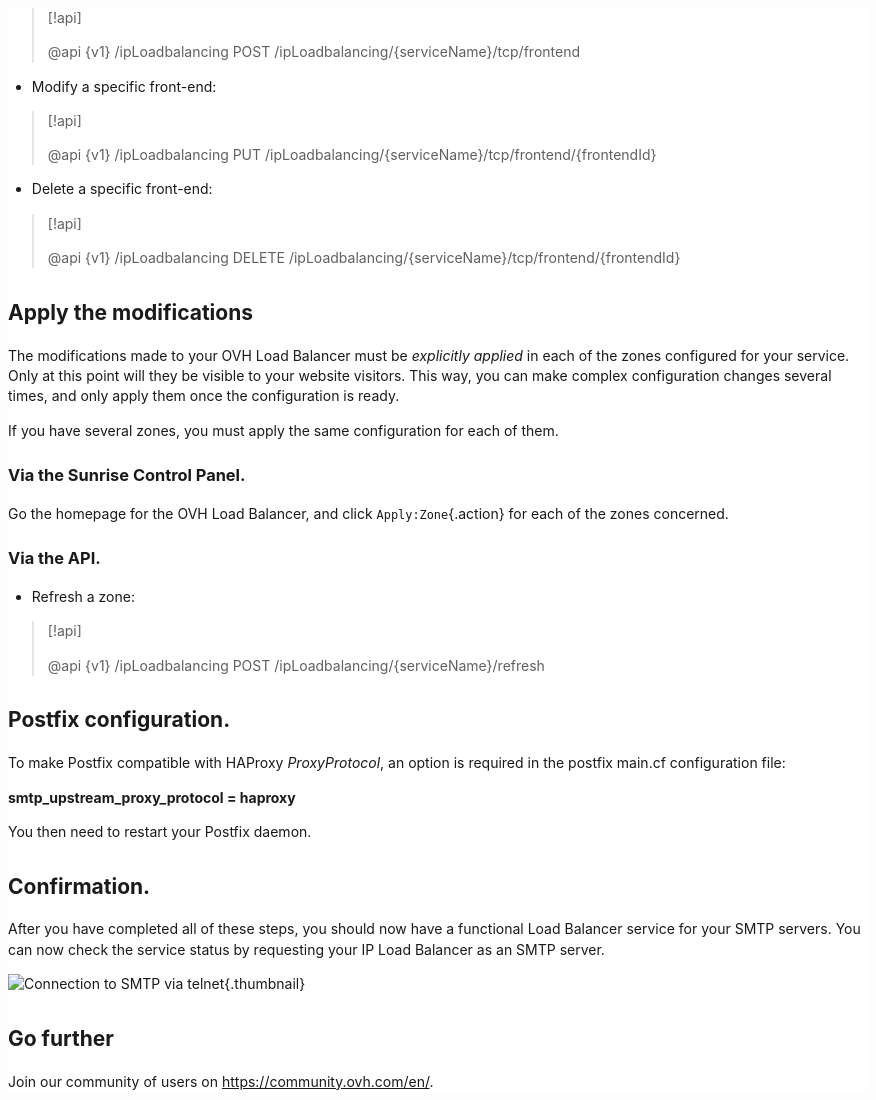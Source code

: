 > [!api]
>
> @api {v1} /ipLoadbalancing POST /ipLoadbalancing/{serviceName}/tcp/frontend
> 

- Modify a specific front-end:

> [!api]
>
> @api {v1} /ipLoadbalancing PUT /ipLoadbalancing/{serviceName}/tcp/frontend/{frontendId}
> 

- Delete a specific front-end:

> [!api]
>
> @api {v1} /ipLoadbalancing DELETE /ipLoadbalancing/{serviceName}/tcp/frontend/{frontendId}
> 

## Apply the modifications

The modifications made to your OVH Load Balancer must be *explicitly applied* in each of the zones configured for your service. Only at this point will they be visible to your website visitors. This way, you can make complex configuration changes several times, and only apply them once the configuration is ready.

If you have several zones, you must apply the same configuration for each of them.

### Via the Sunrise Control Panel.

Go the homepage for the OVH Load Balancer, and click `Apply:Zone`{.action} for each of the zones concerned.

### Via the API.

- Refresh a zone:

> [!api]
>
> @api {v1} /ipLoadbalancing POST /ipLoadbalancing/{serviceName}/refresh
> 

## Postfix configuration.

To make Postfix compatible with HAProxy *ProxyProtocol*, an option is required in the postfix main.cf configuration file:

**smtp_upstream_proxy_protocol = haproxy**

You then need to restart your Postfix daemon.

## Confirmation.

After you have completed all of these steps, you should now have a functional Load Balancer service for your SMTP servers. You can now check the service status by requesting your IP Load Balancer as an SMTP server.

![Connection to SMTP via telnet](resume_validate.png){.thumbnail}

## Go further

Join our community of users on <https://community.ovh.com/en/>.

